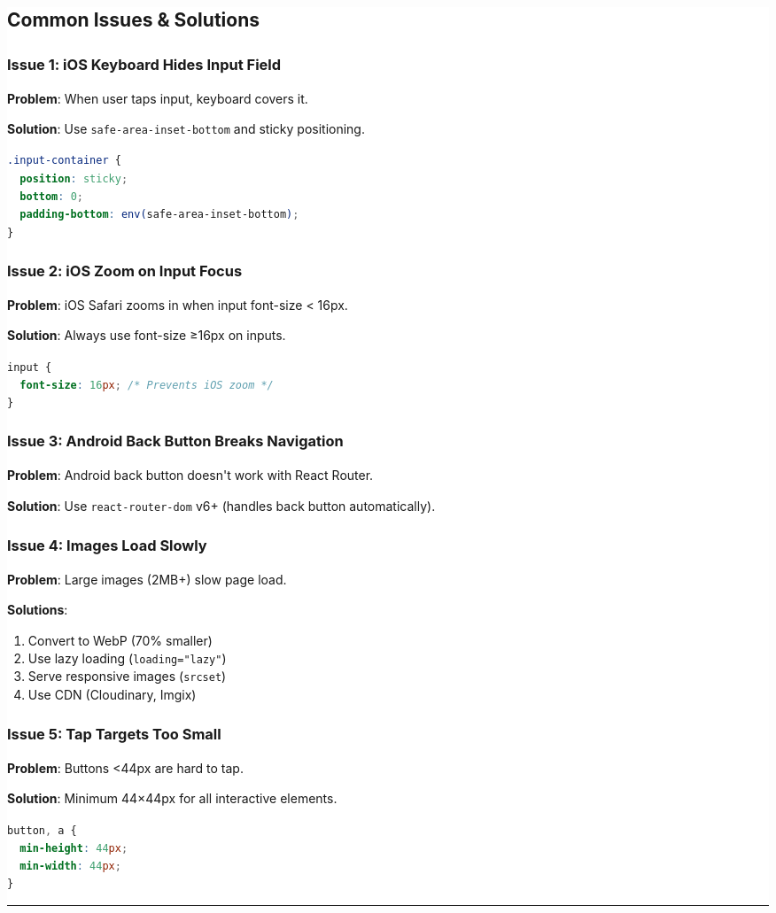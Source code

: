 
## Common Issues & Solutions

### Issue 1: iOS Keyboard Hides Input Field

**Problem**: When user taps input, keyboard covers it.

**Solution**: Use `safe-area-inset-bottom` and sticky positioning.
```css
.input-container {
  position: sticky;
  bottom: 0;
  padding-bottom: env(safe-area-inset-bottom);
}
```

### Issue 2: iOS Zoom on Input Focus

**Problem**: iOS Safari zooms in when input font-size < 16px.

**Solution**: Always use font-size ≥16px on inputs.
```css
input {
  font-size: 16px; /* Prevents iOS zoom */
}
```

### Issue 3: Android Back Button Breaks Navigation

**Problem**: Android back button doesn't work with React Router.

**Solution**: Use `react-router-dom` v6+ (handles back button automatically).

### Issue 4: Images Load Slowly

**Problem**: Large images (2MB+) slow page load.

**Solutions**:
1. Convert to WebP (70% smaller)
2. Use lazy loading (`loading="lazy"`)
3. Serve responsive images (`srcset`)
4. Use CDN (Cloudinary, Imgix)

### Issue 5: Tap Targets Too Small

**Problem**: Buttons <44px are hard to tap.

**Solution**: Minimum 44×44px for all interactive elements.
```css
button, a {
  min-height: 44px;
  min-width: 44px;
}
```

---
